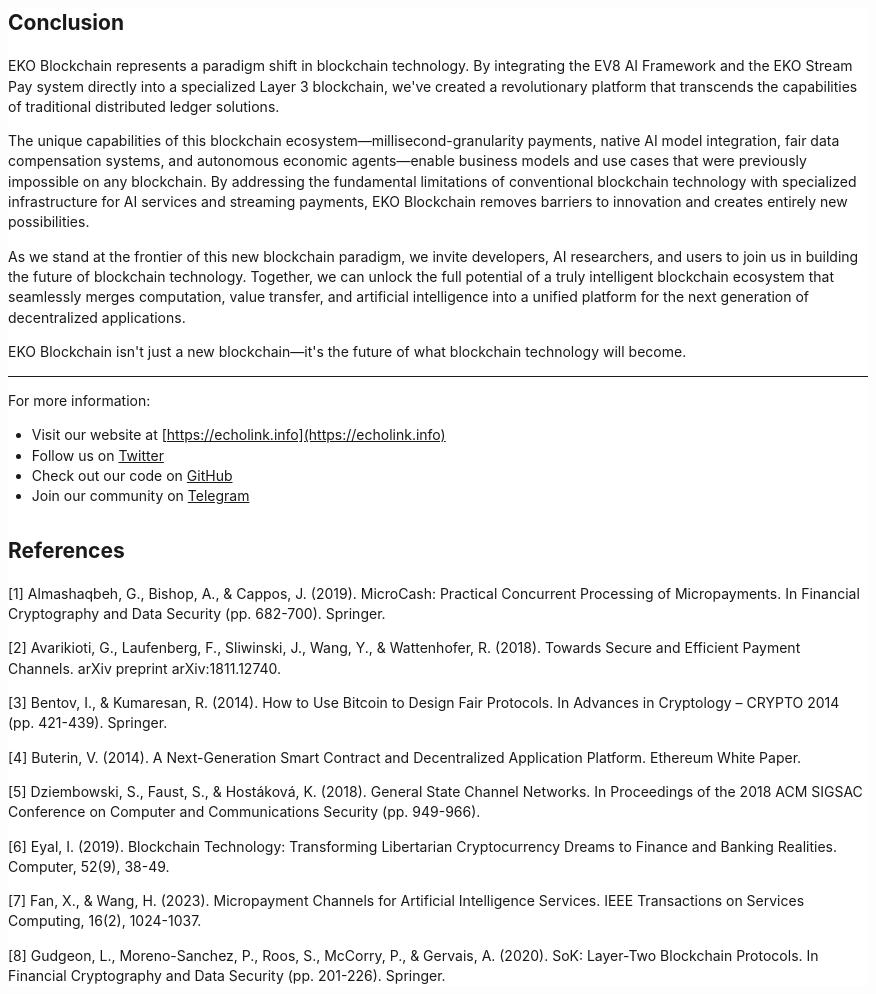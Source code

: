 ## Conclusion

EKO Blockchain represents a paradigm shift in blockchain technology. By integrating the EV8 AI Framework and the EKO Stream Pay system directly into a specialized Layer 3 blockchain, we've created a revolutionary platform that transcends the capabilities of traditional distributed ledger solutions.

The unique capabilities of this blockchain ecosystem—millisecond-granularity payments, native AI model integration, fair data compensation systems, and autonomous economic agents—enable business models and use cases that were previously impossible on any blockchain. By addressing the fundamental limitations of conventional blockchain technology with specialized infrastructure for AI services and streaming payments, EKO Blockchain removes barriers to innovation and creates entirely new possibilities.

As we stand at the frontier of this new blockchain paradigm, we invite developers, AI researchers, and users to join us in building the future of blockchain technology. Together, we can unlock the full potential of a truly intelligent blockchain ecosystem that seamlessly merges computation, value transfer, and artificial intelligence into a unified platform for the next generation of decentralized applications.

EKO Blockchain isn't just a new blockchain—it's the future of what blockchain technology will become.

---

For more information:
- Visit our website at [https://echolink.info](https://echolink.info)
- Follow us on [Twitter](https://twitter.com/echolinkeko)
- Check out our code on [GitHub](https://github.com/EchoLinkTech)
- Join our community on [Telegram](https://t.me/EcholinkOfficial)

## References

[1] Almashaqbeh, G., Bishop, A., & Cappos, J. (2019). MicroCash: Practical Concurrent Processing of Micropayments. In Financial Cryptography and Data Security (pp. 682-700). Springer.

[2] Avarikioti, G., Laufenberg, F., Sliwinski, J., Wang, Y., & Wattenhofer, R. (2018). Towards Secure and Efficient Payment Channels. arXiv preprint arXiv:1811.12740.

[3] Bentov, I., & Kumaresan, R. (2014). How to Use Bitcoin to Design Fair Protocols. In Advances in Cryptology – CRYPTO 2014 (pp. 421-439). Springer.

[4] Buterin, V. (2014). A Next-Generation Smart Contract and Decentralized Application Platform. Ethereum White Paper.

[5] Dziembowski, S., Faust, S., & Hostáková, K. (2018). General State Channel Networks. In Proceedings of the 2018 ACM SIGSAC Conference on Computer and Communications Security (pp. 949-966).

[6] Eyal, I. (2019). Blockchain Technology: Transforming Libertarian Cryptocurrency Dreams to Finance and Banking Realities. Computer, 52(9), 38-49.

[7] Fan, X., & Wang, H. (2023). Micropayment Channels for Artificial Intelligence Services. IEEE Transactions on Services Computing, 16(2), 1024-1037.

[8] Gudgeon, L., Moreno-Sanchez, P., Roos, S., McCorry, P., & Gervais, A. (2020). SoK: Layer-Two Blockchain Protocols. In Financial Cryptography and Data Security (pp. 201-226). Springer.
